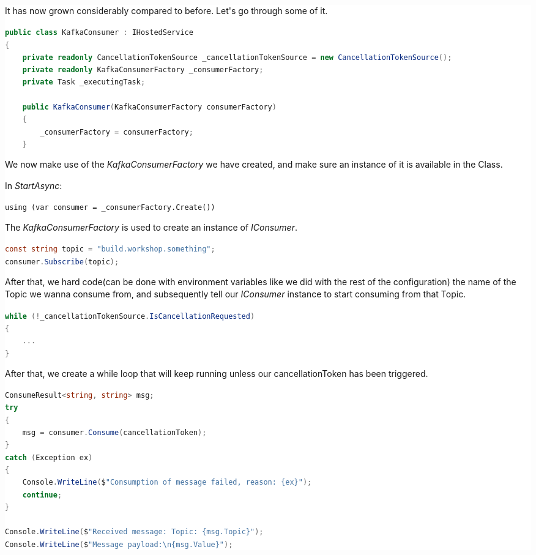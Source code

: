 It has now grown considerably compared to before. Let's go through some of it.


```c#
public class KafkaConsumer : IHostedService
{
    private readonly CancellationTokenSource _cancellationTokenSource = new CancellationTokenSource();
    private readonly KafkaConsumerFactory _consumerFactory;
    private Task _executingTask;

    public KafkaConsumer(KafkaConsumerFactory consumerFactory)
    {
        _consumerFactory = consumerFactory;
    }
```

We now make use of the *KafkaConsumerFactory* we have created, and make sure an instance of it is available in the Class.

In *StartAsync*:

`using (var consumer = _consumerFactory.Create())`

The *KafkaConsumerFactory* is used to create an instance of *IConsumer*.

```c#
const string topic = "build.workshop.something";
consumer.Subscribe(topic);
```

After that, we hard code(can be done with environment variables like we did with the rest of the configuration) the name of the Topic we wanna consume from, and subsequently tell our *IConsumer* instance to start consuming from that Topic.

```c#
while (!_cancellationTokenSource.IsCancellationRequested)
{
    ...
}
```

After that, we create a while loop that will keep running unless our cancellationToken has been triggered.

```c#
ConsumeResult<string, string> msg;
try
{
    msg = consumer.Consume(cancellationToken);
}
catch (Exception ex)
{
    Console.WriteLine($"Consumption of message failed, reason: {ex}");
    continue;
}

Console.WriteLine($"Received message: Topic: {msg.Topic}");
Console.WriteLine($"Message payload:\n{msg.Value}");
```
